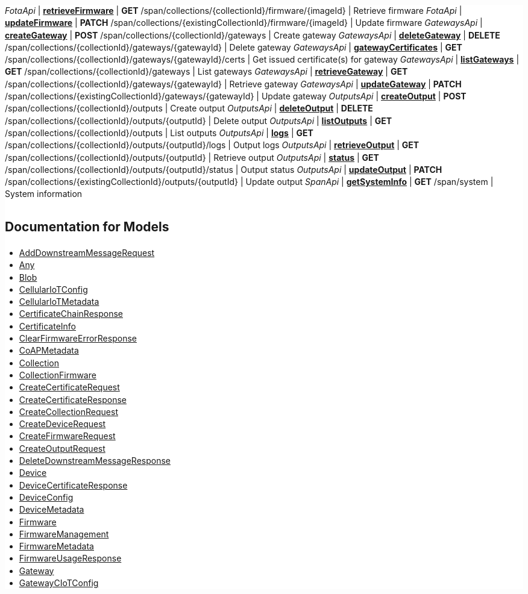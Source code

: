 *FotaApi* | [**retrieveFirmware**](docs/FotaApi.md#retrieveFirmware) | **GET** /span/collections/{collectionId}/firmware/{imageId} | Retrieve firmware
*FotaApi* | [**updateFirmware**](docs/FotaApi.md#updateFirmware) | **PATCH** /span/collections/{existingCollectionId}/firmware/{imageId} | Update firmware
*GatewaysApi* | [**createGateway**](docs/GatewaysApi.md#createGateway) | **POST** /span/collections/{collectionId}/gateways | Create gateway
*GatewaysApi* | [**deleteGateway**](docs/GatewaysApi.md#deleteGateway) | **DELETE** /span/collections/{collectionId}/gateways/{gatewayId} | Delete gateway
*GatewaysApi* | [**gatewayCertificates**](docs/GatewaysApi.md#gatewayCertificates) | **GET** /span/collections/{collectionId}/gateways/{gatewayId}/certs | Get issued certificate(s) for gateway
*GatewaysApi* | [**listGateways**](docs/GatewaysApi.md#listGateways) | **GET** /span/collections/{collectionId}/gateways | List gateways
*GatewaysApi* | [**retrieveGateway**](docs/GatewaysApi.md#retrieveGateway) | **GET** /span/collections/{collectionId}/gateways/{gatewayId} | Retrieve gateway
*GatewaysApi* | [**updateGateway**](docs/GatewaysApi.md#updateGateway) | **PATCH** /span/collections/{existingCollectionId}/gateways/{gatewayId} | Update gateway
*OutputsApi* | [**createOutput**](docs/OutputsApi.md#createOutput) | **POST** /span/collections/{collectionId}/outputs | Create output
*OutputsApi* | [**deleteOutput**](docs/OutputsApi.md#deleteOutput) | **DELETE** /span/collections/{collectionId}/outputs/{outputId} | Delete output
*OutputsApi* | [**listOutputs**](docs/OutputsApi.md#listOutputs) | **GET** /span/collections/{collectionId}/outputs | List outputs
*OutputsApi* | [**logs**](docs/OutputsApi.md#logs) | **GET** /span/collections/{collectionId}/outputs/{outputId}/logs | Output logs
*OutputsApi* | [**retrieveOutput**](docs/OutputsApi.md#retrieveOutput) | **GET** /span/collections/{collectionId}/outputs/{outputId} | Retrieve output
*OutputsApi* | [**status**](docs/OutputsApi.md#status) | **GET** /span/collections/{collectionId}/outputs/{outputId}/status | Output status
*OutputsApi* | [**updateOutput**](docs/OutputsApi.md#updateOutput) | **PATCH** /span/collections/{existingCollectionId}/outputs/{outputId} | Update output
*SpanApi* | [**getSystemInfo**](docs/SpanApi.md#getSystemInfo) | **GET** /span/system | System information


## Documentation for Models

 - [AddDownstreamMessageRequest](docs/AddDownstreamMessageRequest.md)
 - [Any](docs/Any.md)
 - [Blob](docs/Blob.md)
 - [CellularIoTConfig](docs/CellularIoTConfig.md)
 - [CellularIoTMetadata](docs/CellularIoTMetadata.md)
 - [CertificateChainResponse](docs/CertificateChainResponse.md)
 - [CertificateInfo](docs/CertificateInfo.md)
 - [ClearFirmwareErrorResponse](docs/ClearFirmwareErrorResponse.md)
 - [CoAPMetadata](docs/CoAPMetadata.md)
 - [Collection](docs/Collection.md)
 - [CollectionFirmware](docs/CollectionFirmware.md)
 - [CreateCertificateRequest](docs/CreateCertificateRequest.md)
 - [CreateCertificateResponse](docs/CreateCertificateResponse.md)
 - [CreateCollectionRequest](docs/CreateCollectionRequest.md)
 - [CreateDeviceRequest](docs/CreateDeviceRequest.md)
 - [CreateFirmwareRequest](docs/CreateFirmwareRequest.md)
 - [CreateOutputRequest](docs/CreateOutputRequest.md)
 - [DeleteDownstreamMessageResponse](docs/DeleteDownstreamMessageResponse.md)
 - [Device](docs/Device.md)
 - [DeviceCertificateResponse](docs/DeviceCertificateResponse.md)
 - [DeviceConfig](docs/DeviceConfig.md)
 - [DeviceMetadata](docs/DeviceMetadata.md)
 - [Firmware](docs/Firmware.md)
 - [FirmwareManagement](docs/FirmwareManagement.md)
 - [FirmwareMetadata](docs/FirmwareMetadata.md)
 - [FirmwareUsageResponse](docs/FirmwareUsageResponse.md)
 - [Gateway](docs/Gateway.md)
 - [GatewayCIoTConfig](docs/GatewayCIoTConfig.md)
